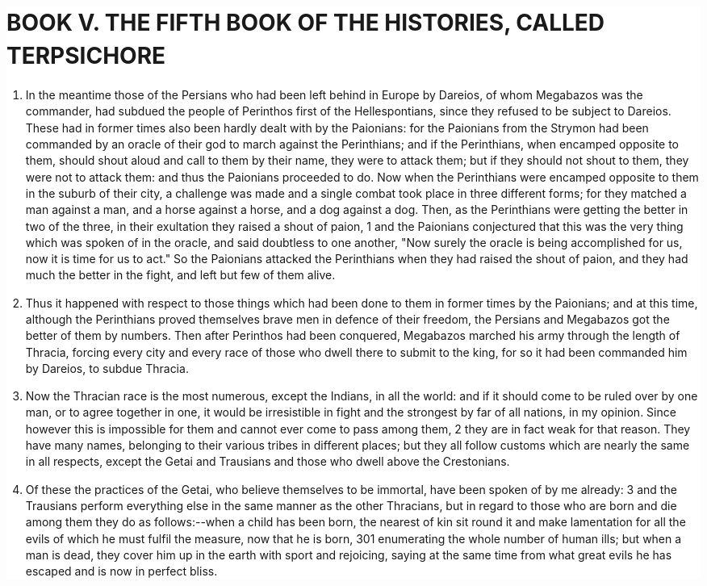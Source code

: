 # BOOK V. THE FIFTH BOOK OF THE HISTORIES, CALLED TERPSICHORE

1. In the meantime those of the Persians who had been left behind in
Europe by Dareios, of whom Megabazos was the commander, had subdued the
people of Perinthos first of the Hellespontians, since they refused to
be subject to Dareios. These had in former times also been hardly dealt
with by the Paionians: for the Paionians from the Strymon had been
commanded by an oracle of their god to march against the Perinthians;
and if the Perinthians, when encamped opposite to them, should shout
aloud and call to them by their name, they were to attack them; but if
they should not shout to them, they were not to attack them: and thus
the Paionians proceeded to do. Now when the Perinthians were encamped
opposite to them in the suburb of their city, a challenge was made and
a single combat took place in three different forms; for they matched a
man against a man, and a horse against a horse, and a dog against a dog.
Then, as the Perinthians were getting the better in two of the three,
in their exultation they raised a shout of paion, 1 and the Paionians
conjectured that this was the very thing which was spoken of in the
oracle, and said doubtless to one another, "Now surely the oracle
is being accomplished for us, now it is time for us to act." So the
Paionians attacked the Perinthians when they had raised the shout of
paion, and they had much the better in the fight, and left but few of
them alive.

2. Thus it happened with respect to those things which had been done to
them in former times by the Paionians; and at this time, although the
Perinthians proved themselves brave men in defence of their freedom,
the Persians and Megabazos got the better of them by numbers. Then after
Perinthos had been conquered, Megabazos marched his army through the
length of Thracia, forcing every city and every race of those who
dwell there to submit to the king, for so it had been commanded him by
Dareios, to subdue Thracia.

3. Now the Thracian race is the most numerous, except the Indians, in
all the world: and if it should come to be ruled over by one man, or
to agree together in one, it would be irresistible in fight and the
strongest by far of all nations, in my opinion. Since however this is
impossible for them and cannot ever come to pass among them, 2 they are
in fact weak for that reason. They have many names, belonging to their
various tribes in different places; but they all follow customs which
are nearly the same in all respects, except the Getai and Trausians and
those who dwell above the Crestonians.

4. Of these the practices of the Getai, who believe themselves to be
immortal, have been spoken of by me already: 3 and the Trausians perform
everything else in the same manner as the other Thracians, but in regard
to those who are born and die among them they do as follows:--when
a child has been born, the nearest of kin sit round it and make
lamentation for all the evils of which he must fulfil the measure, now
that he is born, 301 enumerating the whole number of human ills; but
when a man is dead, they cover him up in the earth with sport and
rejoicing, saying at the same time from what great evils he has escaped
and is now in perfect bliss.
